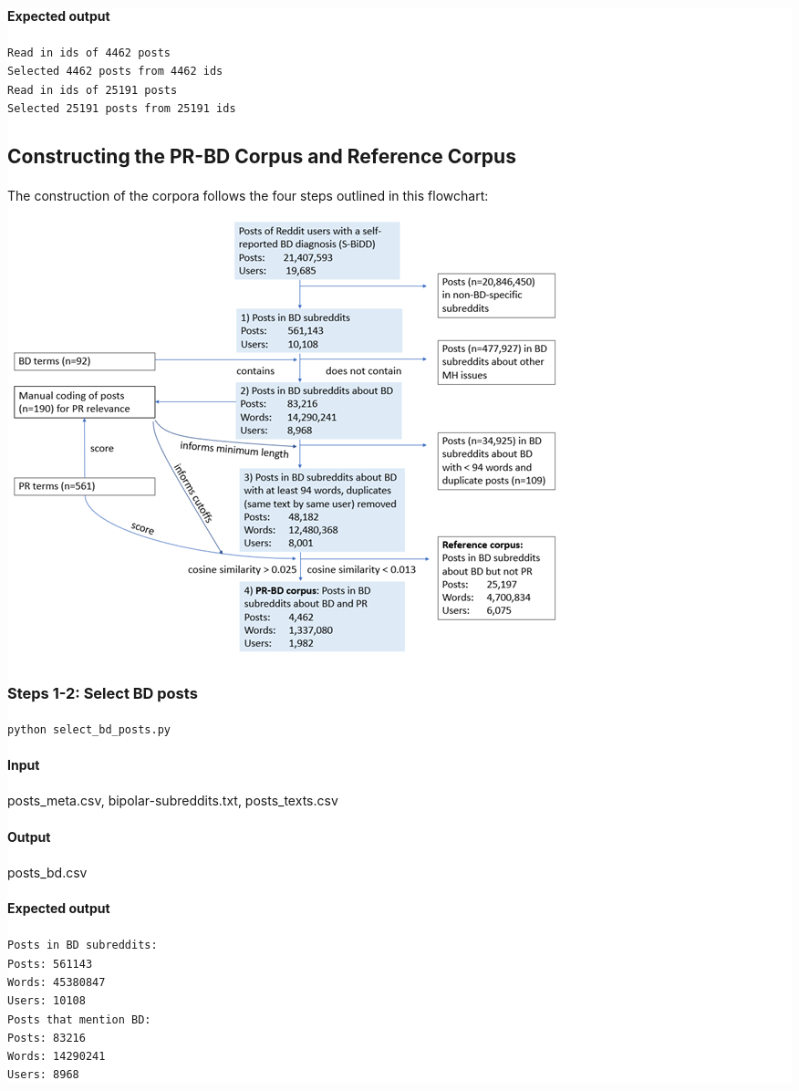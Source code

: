 #### Expected output
```{verbatim}
Read in ids of 4462 posts
Selected 4462 posts from 4462 ids
Read in ids of 25191 posts
Selected 25191 posts from 25191 ids
```

## Constructing the PR-BD Corpus and Reference Corpus
The construction of the corpora follows the four steps outlined in this flowchart:

![corpus_construction_flowchart.png](corpus_construction_flowchart.png)

### Steps 1-2: Select BD posts
```bash
python select_bd_posts.py
```
#### Input
posts_meta.csv, bipolar-subreddits.txt, posts_texts.csv

#### Output
posts_bd.csv

#### Expected output
```{verbatim}
Posts in BD subreddits:
Posts: 561143
Words: 45380847
Users: 10108
Posts that mention BD:
Posts: 83216
Words: 14290241
Users: 8968
```
